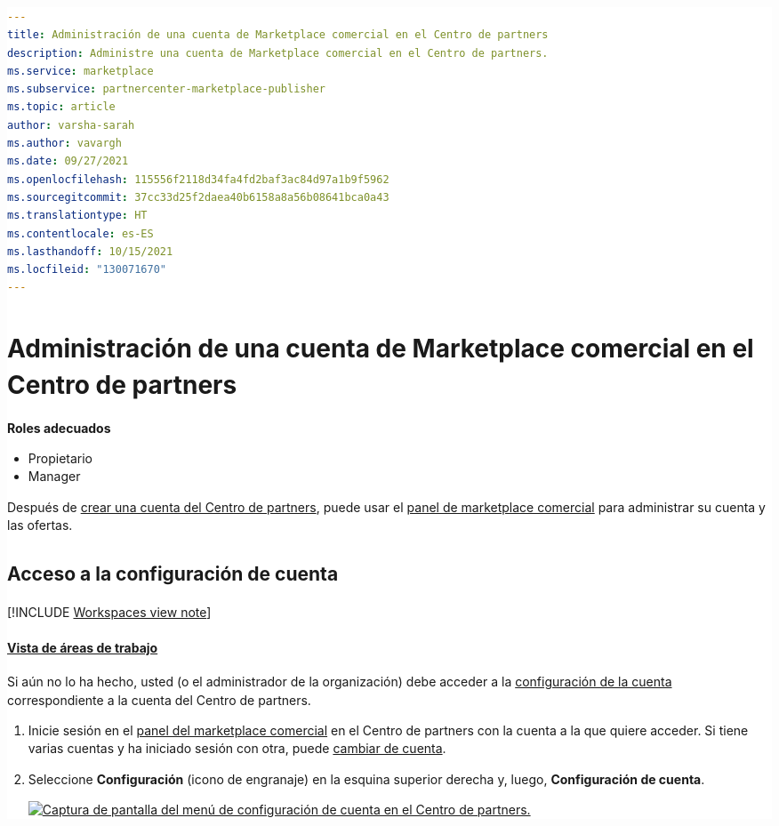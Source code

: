 ```yaml
---
title: Administración de una cuenta de Marketplace comercial en el Centro de partners
description: Administre una cuenta de Marketplace comercial en el Centro de partners.
ms.service: marketplace
ms.subservice: partnercenter-marketplace-publisher
ms.topic: article
author: varsha-sarah
ms.author: vavargh
ms.date: 09/27/2021
ms.openlocfilehash: 115556f2118d34fa4fd2baf3ac84d97a1b9f5962
ms.sourcegitcommit: 37cc33d25f2daea40b6158a8a56b08641bca0a43
ms.translationtype: HT
ms.contentlocale: es-ES
ms.lasthandoff: 10/15/2021
ms.locfileid: "130071670"
---
```

# <a name="manage-a-commercial-marketplace-account-in-partner-center"></a>Administración de una cuenta de Marketplace comercial en el Centro de partners

**Roles adecuados**

- Propietario
- Manager

Después de [crear una cuenta del Centro de partners](./create-account.md), puede usar el [panel de marketplace comercial](https://partner.microsoft.com/dashboard/commercial-marketplace/overview) para administrar su cuenta y las ofertas.

## <a name="access-your-account-settings"></a>Acceso a la configuración de cuenta

[!INCLUDE [Workspaces view note](./includes/preview-interface.md)]

#### <a name="workspaces-view"></a>[Vista de áreas de trabajo](#tab/workspaces-view)

Si aún no lo ha hecho, usted (o el administrador de la organización) debe acceder a la [configuración de la cuenta](https://partner.microsoft.com/dashboard/account/v3/organization/legalinfo#mpn) correspondiente a la cuenta del Centro de partners.

1. Inicie sesión en el [panel del marketplace comercial](https://partner.microsoft.com/dashboard/home) en el Centro de partners con la cuenta a la que quiere acceder. Si tiene varias cuentas y ha iniciado sesión con otra, puede [cambiar de cuenta](switch-accounts.md).

1. Seleccione **Configuración** (icono de engranaje) en la esquina superior derecha y, luego, **Configuración de cuenta**.

    [ ![Captura de pantalla del menú de configuración de cuenta en el Centro de partners.](./media/manage-accounts/settings-account-workspaces.png) ](./media/manage-accounts/settings-account-workspaces.png#lightbox)

